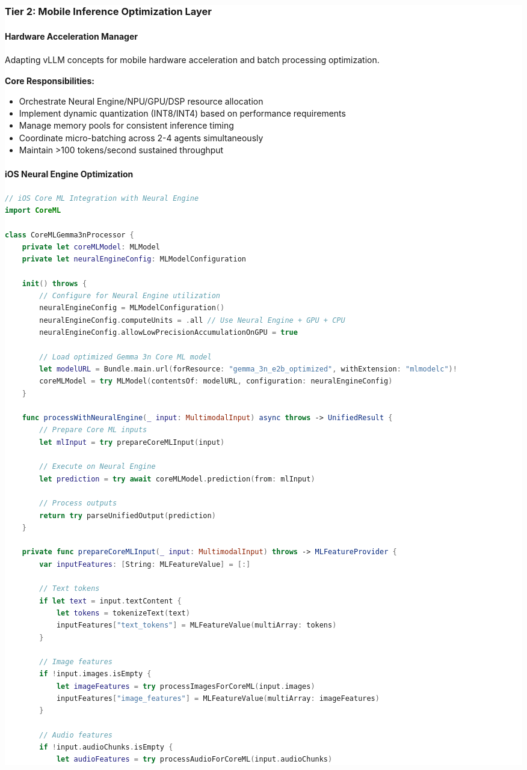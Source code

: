 ### Tier 2: Mobile Inference Optimization Layer

#### Hardware Acceleration Manager

Adapting vLLM concepts for mobile hardware acceleration and batch processing optimization.

**Core Responsibilities:**
- Orchestrate Neural Engine/NPU/GPU/DSP resource allocation
- Implement dynamic quantization (INT8/INT4) based on performance requirements
- Manage memory pools for consistent inference timing
- Coordinate micro-batching across 2-4 agents simultaneously
- Maintain >100 tokens/second sustained throughput

#### iOS Neural Engine Optimization

```swift
// iOS Core ML Integration with Neural Engine
import CoreML

class CoreMLGemma3nProcessor {
    private let coreMLModel: MLModel
    private let neuralEngineConfig: MLModelConfiguration
    
    init() throws {
        // Configure for Neural Engine utilization
        neuralEngineConfig = MLModelConfiguration()
        neuralEngineConfig.computeUnits = .all // Use Neural Engine + GPU + CPU
        neuralEngineConfig.allowLowPrecisionAccumulationOnGPU = true
        
        // Load optimized Gemma 3n Core ML model
        let modelURL = Bundle.main.url(forResource: "gemma_3n_e2b_optimized", withExtension: "mlmodelc")!
        coreMLModel = try MLModel(contentsOf: modelURL, configuration: neuralEngineConfig)
    }
    
    func processWithNeuralEngine(_ input: MultimodalInput) async throws -> UnifiedResult {
        // Prepare Core ML inputs
        let mlInput = try prepareCoreMLInput(input)
        
        // Execute on Neural Engine
        let prediction = try await coreMLModel.prediction(from: mlInput)
        
        // Process outputs
        return try parseUnifiedOutput(prediction)
    }
    
    private func prepareCoreMLInput(_ input: MultimodalInput) throws -> MLFeatureProvider {
        var inputFeatures: [String: MLFeatureValue] = [:]
        
        // Text tokens
        if let text = input.textContent {
            let tokens = tokenizeText(text)
            inputFeatures["text_tokens"] = MLFeatureValue(multiArray: tokens)
        }
        
        // Image features
        if !input.images.isEmpty {
            let imageFeatures = try processImagesForCoreML(input.images)
            inputFeatures["image_features"] = MLFeatureValue(multiArray: imageFeatures)
        }
        
        // Audio features  
        if !input.audioChunks.isEmpty {
            let audioFeatures = try processAudioForCoreML(input.audioChunks)
```